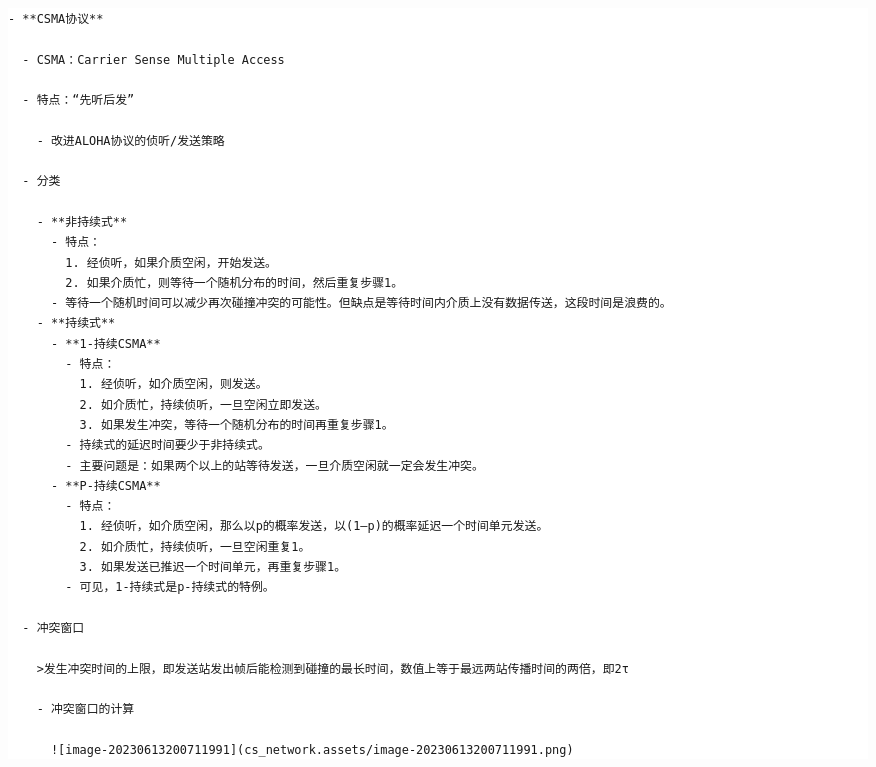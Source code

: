     - **CSMA协议**

      - CSMA：Carrier Sense Multiple Access

      - 特点：“先听后发”

        - 改进ALOHA协议的侦听/发送策略

      - 分类

        - **⾮持续式**
          - 特点：
            1. 经侦听，如果介质空闲，开始发送。
            2. 如果介质忙，则等待⼀个随机分布的时间，然后重复步骤1。
          - 等待⼀个随机时间可以减少再次碰撞冲突的可能性。但缺点是等待时间内介质上没有数据传送，这段时间是浪费的。
        - **持续式**
          - **1-持续CSMA**
            - 特点：
              1. 经侦听，如介质空闲，则发送。
              2. 如介质忙，持续侦听，⼀旦空闲⽴即发送。
              3. 如果发⽣冲突，等待⼀个随机分布的时间再重复步骤1。
            - 持续式的延迟时间要少于⾮持续式。
            - 主要问题是：如果两个以上的站等待发送，⼀旦介质空闲就⼀定会发⽣冲突。
          - **P-持续CSMA**
            - 特点：
              1. 经侦听，如介质空闲，那么以p的概率发送，以(1–p)的概率延迟⼀个时间单元发送。
              2. 如介质忙，持续侦听，⼀旦空闲重复1。
              3. 如果发送已推迟⼀个时间单元，再重复步骤1。
            - 可⻅，1-持续式是p-持续式的特例。

      - 冲突窗口

        >发⽣冲突时间的上限，即发送站发出帧后能检测到碰撞的最⻓时间，数值上等于最远两站传播时间的两倍，即2τ

        - 冲突窗口的计算

          ![image-20230613200711991](cs_network.assets/image-20230613200711991.png)
